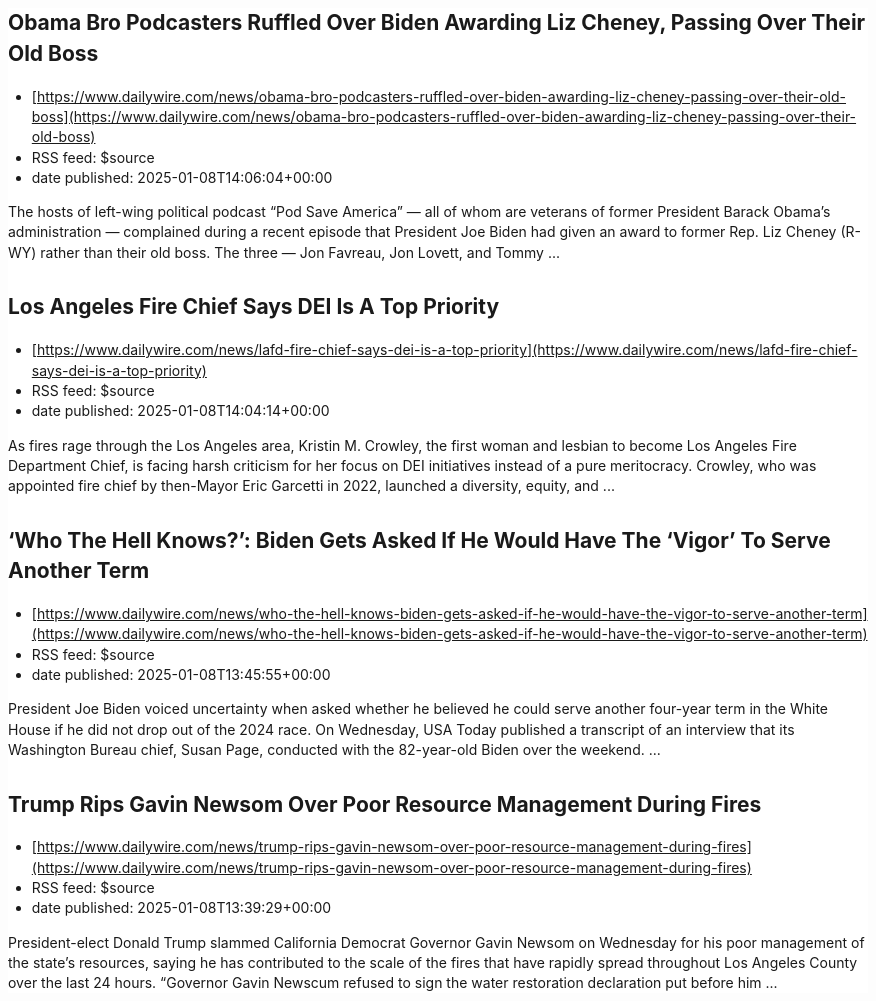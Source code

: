## Obama Bro Podcasters Ruffled Over Biden Awarding Liz Cheney, Passing Over Their Old Boss
 - [https://www.dailywire.com/news/obama-bro-podcasters-ruffled-over-biden-awarding-liz-cheney-passing-over-their-old-boss](https://www.dailywire.com/news/obama-bro-podcasters-ruffled-over-biden-awarding-liz-cheney-passing-over-their-old-boss)
 - RSS feed: $source
 - date published: 2025-01-08T14:06:04+00:00

The hosts of left-wing political podcast &#8220;Pod Save America&#8221; — all of whom are veterans of former President Barack Obama&#8217;s administration — complained during a recent episode that President Joe Biden had given an award to former Rep. Liz Cheney (R-WY) rather than their old boss. The three — Jon Favreau, Jon Lovett, and Tommy ...

## Los Angeles Fire Chief Says DEI Is A Top Priority
 - [https://www.dailywire.com/news/lafd-fire-chief-says-dei-is-a-top-priority](https://www.dailywire.com/news/lafd-fire-chief-says-dei-is-a-top-priority)
 - RSS feed: $source
 - date published: 2025-01-08T14:04:14+00:00

As fires rage through the Los Angeles area, Kristin M. Crowley, the first woman and lesbian to become Los Angeles Fire Department Chief, is facing harsh criticism for her focus on DEI initiatives instead of a pure meritocracy. Crowley, who was appointed fire chief by then-Mayor Eric Garcetti in 2022, launched a diversity, equity, and ...

## ‘Who The Hell Knows?’: Biden Gets Asked If He Would Have The ‘Vigor’ To Serve Another Term
 - [https://www.dailywire.com/news/who-the-hell-knows-biden-gets-asked-if-he-would-have-the-vigor-to-serve-another-term](https://www.dailywire.com/news/who-the-hell-knows-biden-gets-asked-if-he-would-have-the-vigor-to-serve-another-term)
 - RSS feed: $source
 - date published: 2025-01-08T13:45:55+00:00

President Joe Biden voiced uncertainty when asked whether he believed he could serve another four-year term in the White House if he did not drop out of the 2024 race. On Wednesday, USA Today published a transcript of an interview that its Washington Bureau chief, Susan Page, conducted with the 82-year-old Biden over the weekend. ...

## Trump Rips Gavin Newsom Over Poor Resource Management During Fires
 - [https://www.dailywire.com/news/trump-rips-gavin-newsom-over-poor-resource-management-during-fires](https://www.dailywire.com/news/trump-rips-gavin-newsom-over-poor-resource-management-during-fires)
 - RSS feed: $source
 - date published: 2025-01-08T13:39:29+00:00

President-elect Donald Trump slammed California Democrat Governor Gavin Newsom on Wednesday for his poor management of the state&#8217;s resources, saying he has contributed to the scale of the fires that have rapidly spread throughout Los Angeles County over the last 24 hours. &#8220;Governor Gavin Newscum refused to sign the water restoration declaration put before him ...

